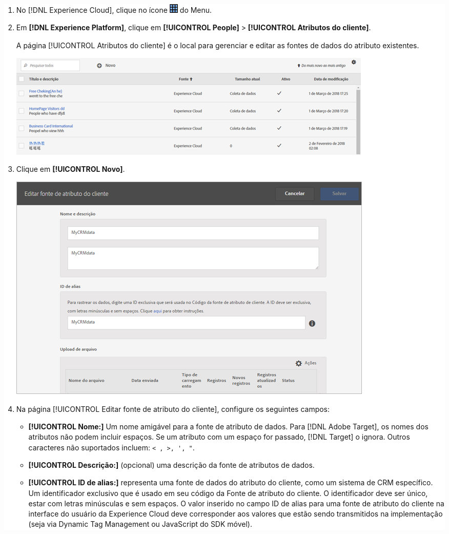 1. No [!DNL Experience Cloud], clique no ícone ![](assets/menu-icon.png) do Menu.
1. Em **[!DNL Experience Platform]**, clique em **[!UICONTROL People]** > **[!UICONTROL Atributos do cliente]**.

   A página [!UICONTROL Atributos do cliente] é o local para gerenciar e editar as fontes de dados do atributo existentes.

   ![Resultado da etapa](assets/03_crs_usecase.png)
1. Clique em **[!UICONTROL Novo]**.

   ![Resultado da etapa](assets/04_crs_usecase.png)
1. Na página [!UICONTROL Editar fonte de atributo do cliente], configure os seguintes campos:

   * **[!UICONTROL Nome:]** Um nome amigável para a fonte de atributo de dados. Para [!DNL Adobe Target], os nomes dos atributos não podem incluir espaços. Se um atributo com um espaço for passado, [!DNL Target] o ignora. Outros caracteres não suportados incluem: `< , >, ', "`.

   * **[!UICONTROL Descrição:]** (opcional) uma descrição da fonte de atributos de dados.

   * **[!UICONTROL ID de alias:]** representa uma fonte de dados do atributo do cliente, como um sistema de CRM específico. Um identificador exclusivo que é usado em seu código da Fonte de atributo do cliente. O identificador deve ser único, estar com letras minúsculas e sem espaços. O valor inserido no campo ID de alias para uma fonte de atributo do cliente na interface do usuário da Experience Cloud deve corresponder aos valores que estão sendo transmitidos na implementação (seja via Dynamic Tag Management ou JavaScript do SDK móvel).
